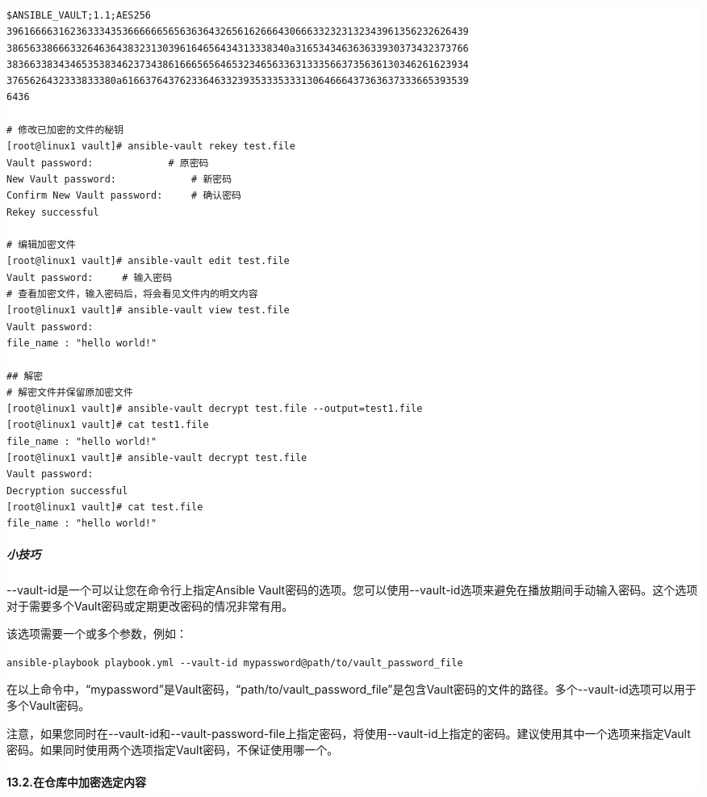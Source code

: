 ~~~shell
$ANSIBLE_VAULT;1.1;AES256
39616666316236333435366666656563636432656162666430666332323132343961356232626439
3865633866633264636438323130396164656434313338340a316534346363633930373432373766
38366338343465353834623734386166656564653234656336313335663735636130346261623934
3765626432333833380a616637643762336463323935333533313064666437363637333665393539
6436

# 修改已加密的文件的秘钥
[root@linux1 vault]# ansible-vault rekey test.file
Vault password: 			# 原密码
New Vault password: 			# 新密码
Confirm New Vault password: 	# 确认密码
Rekey successful

# 编辑加密文件
[root@linux1 vault]# ansible-vault edit test.file
Vault password: 	# 输入密码
# 查看加密文件，输入密码后，将会看见文件内的明文内容
[root@linux1 vault]# ansible-vault view test.file
Vault password: 
file_name : "hello world!"

## 解密
# 解密文件并保留原加密文件
[root@linux1 vault]# ansible-vault decrypt test.file --output=test1.file
[root@linux1 vault]# cat test1.file
file_name : "hello world!"
[root@linux1 vault]# ansible-vault decrypt test.file
Vault password: 
Decryption successful
[root@linux1 vault]# cat test.file
file_name : "hello world!"
~~~



##### 小技巧

--vault-id是一个可以让您在命令行上指定Ansible Vault密码的选项。您可以使用--vault-id选项来避免在播放期间手动输入密码。这个选项对于需要多个Vault密码或定期更改密码的情况非常有用。 

该选项需要一个或多个参数，例如：
```shell
ansible-playbook playbook.yml --vault-id mypassword@path/to/vault_password_file
```

在以上命令中，“mypassword”是Vault密码，“path/to/vault_password_file”是包含Vault密码的文件的路径。多个--vault-id选项可以用于多个Vault密码。

注意，如果您同时在--vault-id和--vault-password-file上指定密码，将使用--vault-id上指定的密码。建议使用其中一个选项来指定Vault密码。如果同时使用两个选项指定Vault密码，不保证使用哪一个。



#### 13.2.在仓库中加密选定内容
